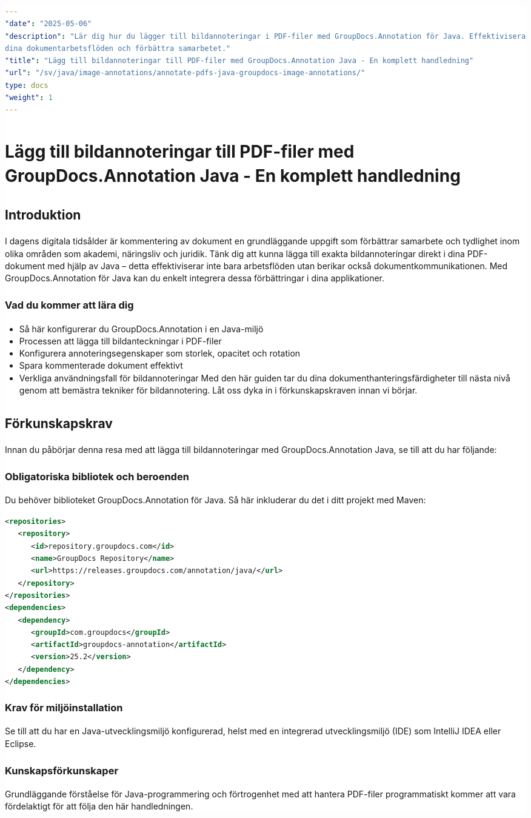```yaml
---
"date": "2025-05-06"
"description": "Lär dig hur du lägger till bildannoteringar i PDF-filer med GroupDocs.Annotation för Java. Effektivisera dina dokumentarbetsflöden och förbättra samarbetet."
"title": "Lägg till bildannoteringar till PDF-filer med GroupDocs.Annotation Java - En komplett handledning"
"url": "/sv/java/image-annotations/annotate-pdfs-java-groupdocs-image-annotations/"
type: docs
"weight": 1
---
```


# Lägg till bildannoteringar till PDF-filer med GroupDocs.Annotation Java - En komplett handledning
## Introduktion
I dagens digitala tidsålder är kommentering av dokument en grundläggande uppgift som förbättrar samarbete och tydlighet inom olika områden som akademi, näringsliv och juridik. Tänk dig att kunna lägga till exakta bildannoteringar direkt i dina PDF-dokument med hjälp av Java – detta effektiviserar inte bara arbetsflöden utan berikar också dokumentkommunikationen. Med GroupDocs.Annotation för Java kan du enkelt integrera dessa förbättringar i dina applikationer.

### Vad du kommer att lära dig
- Så här konfigurerar du GroupDocs.Annotation i en Java-miljö
- Processen att lägga till bildanteckningar i PDF-filer
- Konfigurera annoteringsegenskaper som storlek, opacitet och rotation
- Spara kommenterade dokument effektivt
- Verkliga användningsfall för bildannoteringar
Med den här guiden tar du dina dokumenthanteringsfärdigheter till nästa nivå genom att bemästra tekniker för bildannotering. Låt oss dyka in i förkunskapskraven innan vi börjar.
## Förkunskapskrav
Innan du påbörjar denna resa med att lägga till bildannoteringar med GroupDocs.Annotation Java, se till att du har följande:
### Obligatoriska bibliotek och beroenden
Du behöver biblioteket GroupDocs.Annotation för Java. Så här inkluderar du det i ditt projekt med Maven:
```xml
<repositories>
   <repository>
      <id>repository.groupdocs.com</id>
      <name>GroupDocs Repository</name>
      <url>https://releases.groupdocs.com/annotation/java/</url>
   </repository>
</repositories>
<dependencies>
   <dependency>
      <groupId>com.groupdocs</groupId>
      <artifactId>groupdocs-annotation</artifactId>
      <version>25.2</version>
   </dependency>
</dependencies>
```
### Krav för miljöinstallation
Se till att du har en Java-utvecklingsmiljö konfigurerad, helst med en integrerad utvecklingsmiljö (IDE) som IntelliJ IDEA eller Eclipse.
### Kunskapsförkunskaper
Grundläggande förståelse för Java-programmering och förtrogenhet med att hantera PDF-filer programmatiskt kommer att vara fördelaktigt för att följa den här handledningen.